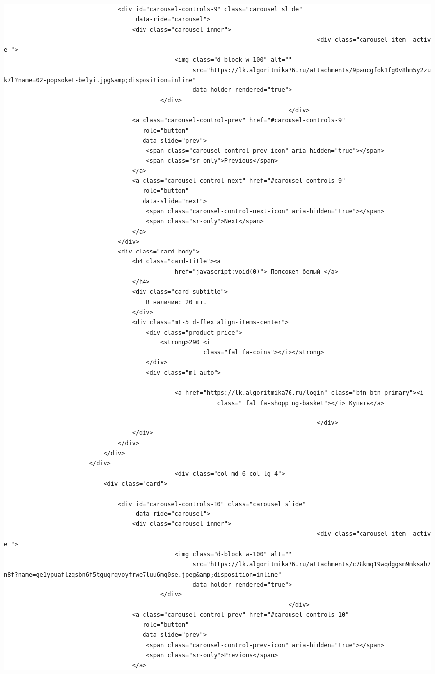                                     <div id="carousel-controls-9" class="carousel slide"
                                         data-ride="carousel">
                                        <div class="carousel-inner">
                                                                                            <div class="carousel-item  active ">
                                                    <img class="d-block w-100" alt=""
                                                         src="https://lk.algoritmika76.ru/attachments/9paucgfok1fg0v8hm5y2zuk7l?name=02-popsoket-belyi.jpg&amp;disposition=inline"
                                                         data-holder-rendered="true">
                                                </div>
                                                                                    </div>
                                        <a class="carousel-control-prev" href="#carousel-controls-9"
                                           role="button"
                                           data-slide="prev">
                                            <span class="carousel-control-prev-icon" aria-hidden="true"></span>
                                            <span class="sr-only">Previous</span>
                                        </a>
                                        <a class="carousel-control-next" href="#carousel-controls-9"
                                           role="button"
                                           data-slide="next">
                                            <span class="carousel-control-next-icon" aria-hidden="true"></span>
                                            <span class="sr-only">Next</span>
                                        </a>
                                    </div>
                                    <div class="card-body">
                                        <h4 class="card-title"><a
                                                    href="javascript:void(0)"> Попсокет белый </a>
                                        </h4>
                                        <div class="card-subtitle">
                                            В наличии: 20 шт.
                                        </div>
                                        <div class="mt-5 d-flex align-items-center">
                                            <div class="product-price">
                                                <strong>290 <i
                                                            class="fal fa-coins"></i></strong>
                                            </div>
                                            <div class="ml-auto">
                                                
                                                    <a href="https://lk.algoritmika76.ru/login" class="btn btn-primary"><i
                                                                class=" fal fa-shopping-basket"></i> Купить</a>

                                                                                            </div>
                                        </div>
                                    </div>
                                </div>
                            </div>
                                                    <div class="col-md-6 col-lg-4">
                                <div class="card">

                                    <div id="carousel-controls-10" class="carousel slide"
                                         data-ride="carousel">
                                        <div class="carousel-inner">
                                                                                            <div class="carousel-item  active ">
                                                    <img class="d-block w-100" alt=""
                                                         src="https://lk.algoritmika76.ru/attachments/c78kmq19wqdggsm9mksab7n8f?name=ge1ypuaflzqsbn6f5tgugrqvoyfrwe7luu6mq0se.jpeg&amp;disposition=inline"
                                                         data-holder-rendered="true">
                                                </div>
                                                                                    </div>
                                        <a class="carousel-control-prev" href="#carousel-controls-10"
                                           role="button"
                                           data-slide="prev">
                                            <span class="carousel-control-prev-icon" aria-hidden="true"></span>
                                            <span class="sr-only">Previous</span>
                                        </a>